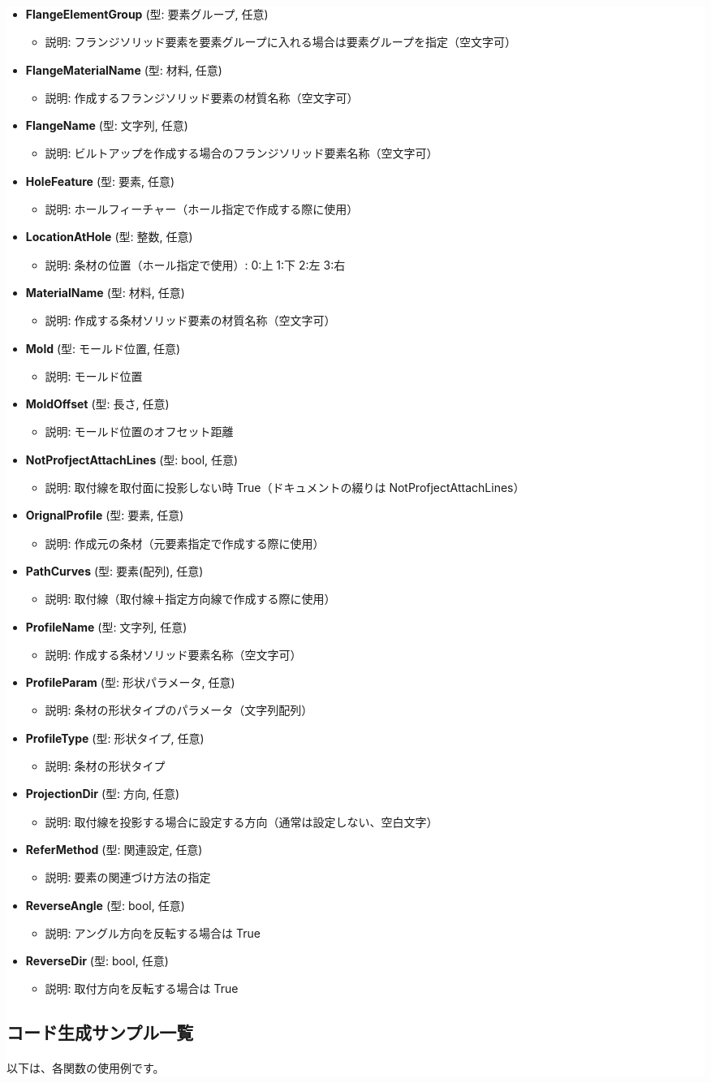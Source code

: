 - **FlangeElementGroup** (型: 要素グループ, 任意)
  - 説明: フランジソリッド要素を要素グループに入れる場合は要素グループを指定（空文字可）

- **FlangeMaterialName** (型: 材料, 任意)
  - 説明: 作成するフランジソリッド要素の材質名称（空文字可）

- **FlangeName** (型: 文字列, 任意)
  - 説明: ビルトアップを作成する場合のフランジソリッド要素名称（空文字可）

- **HoleFeature** (型: 要素, 任意)
  - 説明: ホールフィーチャー（ホール指定で作成する際に使用）

- **LocationAtHole** (型: 整数, 任意)
  - 説明: 条材の位置（ホール指定で使用）: 0:上 1:下 2:左 3:右

- **MaterialName** (型: 材料, 任意)
  - 説明: 作成する条材ソリッド要素の材質名称（空文字可）

- **Mold** (型: モールド位置, 任意)
  - 説明: モールド位置

- **MoldOffset** (型: 長さ, 任意)
  - 説明: モールド位置のオフセット距離

- **NotProfjectAttachLines** (型: bool, 任意)
  - 説明: 取付線を取付面に投影しない時 True（ドキュメントの綴りは NotProfjectAttachLines）

- **OrignalProfile** (型: 要素, 任意)
  - 説明: 作成元の条材（元要素指定で作成する際に使用）

- **PathCurves** (型: 要素(配列), 任意)
  - 説明: 取付線（取付線＋指定方向線で作成する際に使用）

- **ProfileName** (型: 文字列, 任意)
  - 説明: 作成する条材ソリッド要素名称（空文字可）

- **ProfileParam** (型: 形状パラメータ, 任意)
  - 説明: 条材の形状タイプのパラメータ（文字列配列）

- **ProfileType** (型: 形状タイプ, 任意)
  - 説明: 条材の形状タイプ

- **ProjectionDir** (型: 方向, 任意)
  - 説明: 取付線を投影する場合に設定する方向（通常は設定しない、空白文字）

- **ReferMethod** (型: 関連設定, 任意)
  - 説明: 要素の関連づけ方法の指定

- **ReverseAngle** (型: bool, 任意)
  - 説明: アングル方向を反転する場合は True

- **ReverseDir** (型: bool, 任意)
  - 説明: 取付方向を反転する場合は True


## コード生成サンプル一覧

以下は、各関数の使用例です。
